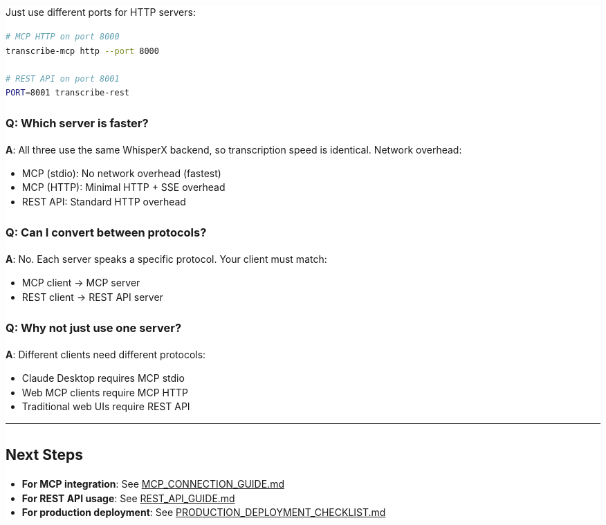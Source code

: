 Just use different ports for HTTP servers:
```bash
# MCP HTTP on port 8000
transcribe-mcp http --port 8000

# REST API on port 8001
PORT=8001 transcribe-rest
```

### Q: Which server is faster?
**A**: All three use the same WhisperX backend, so transcription speed is identical. Network overhead:
- MCP (stdio): No network overhead (fastest)
- MCP (HTTP): Minimal HTTP + SSE overhead
- REST API: Standard HTTP overhead

### Q: Can I convert between protocols?
**A**: No. Each server speaks a specific protocol. Your client must match:
- MCP client → MCP server
- REST client → REST API server

### Q: Why not just use one server?
**A**: Different clients need different protocols:
- Claude Desktop requires MCP stdio
- Web MCP clients require MCP HTTP
- Traditional web UIs require REST API

---

## Next Steps

- **For MCP integration**: See [MCP_CONNECTION_GUIDE.md](guides/MCP_CONNECTION_GUIDE.md)
- **For REST API usage**: See [REST_API_GUIDE.md](REST_API_GUIDE.md)
- **For production deployment**: See [PRODUCTION_DEPLOYMENT_CHECKLIST.md](PRODUCTION_DEPLOYMENT_CHECKLIST.md)
